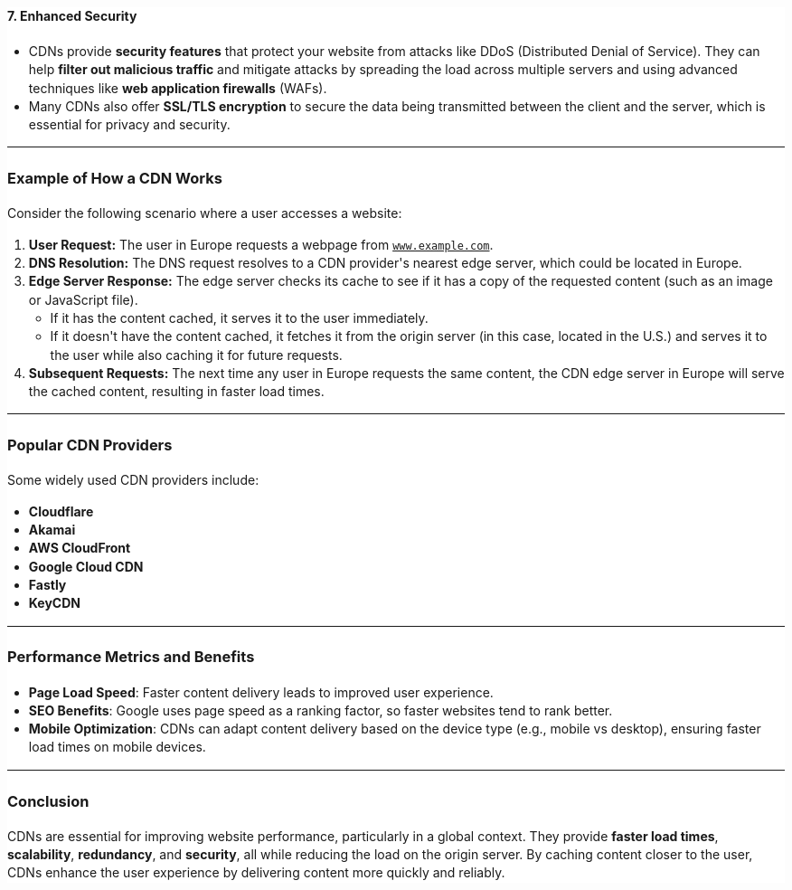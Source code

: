 #### 7\. **Enhanced Security**

*   CDNs provide **security features** that protect your website from attacks like DDoS (Distributed Denial of Service). They can help **filter out malicious traffic** and mitigate attacks by spreading the load across multiple servers and using advanced techniques like **web application firewalls** (WAFs).
*   Many CDNs also offer **SSL/TLS encryption** to secure the data being transmitted between the client and the server, which is essential for privacy and security.

* * *

### **Example of How a CDN Works**

Consider the following scenario where a user accesses a website:

1. **User Request:** The user in Europe requests a webpage from [`www.example.com`](http://www.example.com).
2. **DNS Resolution:** The DNS request resolves to a CDN provider's nearest edge server, which could be located in Europe.
3. **Edge Server Response:** The edge server checks its cache to see if it has a copy of the requested content (such as an image or JavaScript file).
    *   If it has the content cached, it serves it to the user immediately.
    *   If it doesn't have the content cached, it fetches it from the origin server (in this case, located in the U.S.) and serves it to the user while also caching it for future requests.
4. **Subsequent Requests:** The next time any user in Europe requests the same content, the CDN edge server in Europe will serve the cached content, resulting in faster load times.

* * *

### **Popular CDN Providers**

Some widely used CDN providers include:

*   **Cloudflare**
*   **Akamai**
*   **AWS CloudFront**
*   **Google Cloud CDN**
*   **Fastly**
*   **KeyCDN**

* * *

### **Performance Metrics and Benefits**

*   **Page Load Speed**: Faster content delivery leads to improved user experience.
*   **SEO Benefits**: Google uses page speed as a ranking factor, so faster websites tend to rank better.
*   **Mobile Optimization**: CDNs can adapt content delivery based on the device type (e.g., mobile vs desktop), ensuring faster load times on mobile devices.

* * *

### **Conclusion**

CDNs are essential for improving website performance, particularly in a global context. They provide **faster load times**, **scalability**, **redundancy**, and **security**, all while reducing the load on the origin server. By caching content closer to the user, CDNs enhance the user experience by delivering content more quickly and reliably.
